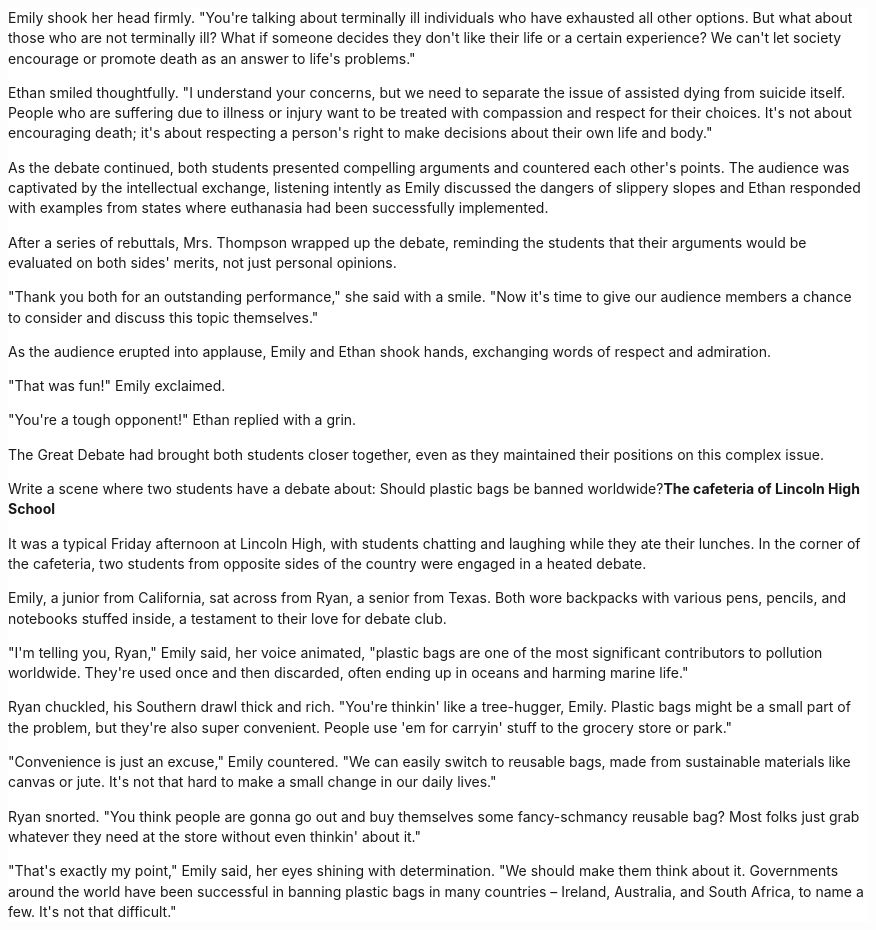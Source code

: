Emily shook her head firmly. "You're talking about terminally ill individuals who have exhausted all other options. But what about those who are not terminally ill? What if someone decides they don't like their life or a certain experience? We can't let society encourage or promote death as an answer to life's problems."

Ethan smiled thoughtfully. "I understand your concerns, but we need to separate the issue of assisted dying from suicide itself. People who are suffering due to illness or injury want to be treated with compassion and respect for their choices. It's not about encouraging death; it's about respecting a person's right to make decisions about their own life and body."

As the debate continued, both students presented compelling arguments and countered each other's points. The audience was captivated by the intellectual exchange, listening intently as Emily discussed the dangers of slippery slopes and Ethan responded with examples from states where euthanasia had been successfully implemented.

After a series of rebuttals, Mrs. Thompson wrapped up the debate, reminding the students that their arguments would be evaluated on both sides' merits, not just personal opinions.

"Thank you both for an outstanding performance," she said with a smile. "Now it's time to give our audience members a chance to consider and discuss this topic themselves."

As the audience erupted into applause, Emily and Ethan shook hands, exchanging words of respect and admiration.

"That was fun!" Emily exclaimed.

"You're a tough opponent!" Ethan replied with a grin.

The Great Debate had brought both students closer together, even as they maintained their positions on this complex issue.
<end>

Write a scene where two students have a debate about: Should plastic bags be banned worldwide?<start>**The cafeteria of Lincoln High School**

It was a typical Friday afternoon at Lincoln High, with students chatting and laughing while they ate their lunches. In the corner of the cafeteria, two students from opposite sides of the country were engaged in a heated debate.

Emily, a junior from California, sat across from Ryan, a senior from Texas. Both wore backpacks with various pens, pencils, and notebooks stuffed inside, a testament to their love for debate club.

"I'm telling you, Ryan," Emily said, her voice animated, "plastic bags are one of the most significant contributors to pollution worldwide. They're used once and then discarded, often ending up in oceans and harming marine life."

Ryan chuckled, his Southern drawl thick and rich. "You're thinkin' like a tree-hugger, Emily. Plastic bags might be a small part of the problem, but they're also super convenient. People use 'em for carryin' stuff to the grocery store or park."

"Convenience is just an excuse," Emily countered. "We can easily switch to reusable bags, made from sustainable materials like canvas or jute. It's not that hard to make a small change in our daily lives."

Ryan snorted. "You think people are gonna go out and buy themselves some fancy-schmancy reusable bag? Most folks just grab whatever they need at the store without even thinkin' about it."

"That's exactly my point," Emily said, her eyes shining with determination. "We should make them think about it. Governments around the world have been successful in banning plastic bags in many countries – Ireland, Australia, and South Africa, to name a few. It's not that difficult."
